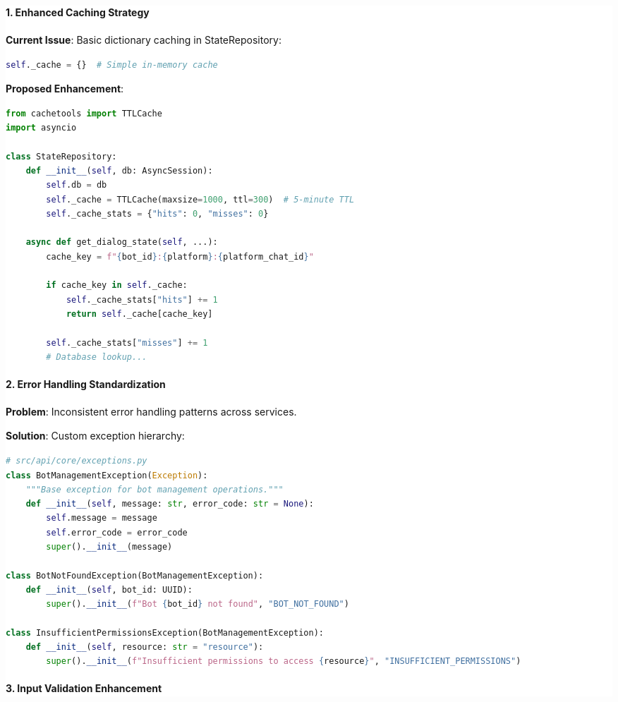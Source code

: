 #### 1. Enhanced Caching Strategy

**Current Issue**: Basic dictionary caching in StateRepository:
```python
self._cache = {}  # Simple in-memory cache
```

**Proposed Enhancement**:
```python
from cachetools import TTLCache
import asyncio

class StateRepository:
    def __init__(self, db: AsyncSession):
        self.db = db
        self._cache = TTLCache(maxsize=1000, ttl=300)  # 5-minute TTL
        self._cache_stats = {"hits": 0, "misses": 0}
    
    async def get_dialog_state(self, ...):
        cache_key = f"{bot_id}:{platform}:{platform_chat_id}"
        
        if cache_key in self._cache:
            self._cache_stats["hits"] += 1
            return self._cache[cache_key]
        
        self._cache_stats["misses"] += 1
        # Database lookup...
```

#### 2. Error Handling Standardization

**Problem**: Inconsistent error handling patterns across services.

**Solution**: Custom exception hierarchy:
```python
# src/api/core/exceptions.py
class BotManagementException(Exception):
    """Base exception for bot management operations."""
    def __init__(self, message: str, error_code: str = None):
        self.message = message
        self.error_code = error_code
        super().__init__(message)

class BotNotFoundException(BotManagementException):
    def __init__(self, bot_id: UUID):
        super().__init__(f"Bot {bot_id} not found", "BOT_NOT_FOUND")

class InsufficientPermissionsException(BotManagementException):
    def __init__(self, resource: str = "resource"):
        super().__init__(f"Insufficient permissions to access {resource}", "INSUFFICIENT_PERMISSIONS")
```

#### 3. Input Validation Enhancement
